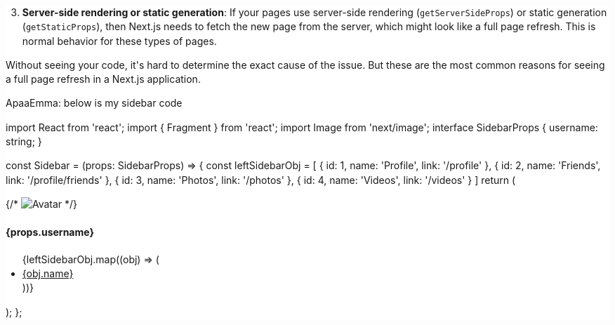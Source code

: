 3. **Server-side rendering or static generation**: If your pages use server-side rendering (`getServerSideProps`) or static generation (`getStaticProps`), then Next.js needs to fetch the new page from the server, which might look like a full page refresh. This is normal behavior for these types of pages.

Without seeing your code, it's hard to determine the exact cause of the issue. But these are the most common reasons for seeing a full page refresh in a Next.js application.

ApaaEmma: below is my sidebar code

import React from 'react';
import { Fragment } from 'react';
import Image from 'next/image';
interface SidebarProps {
  username: string;
}

const Sidebar = (props: SidebarProps) => {
  const leftSidebarObj = [
    {
      id: 1,
      name: 'Profile',
      link: '/profile'
    },
    {
      id: 2,
      name: 'Friends',
      link: '/profile/friends'
    },
    {
      id: 3,
      name: 'Photos',
      link: '/photos'
    },
    {
      id: 4,
      name: 'Videos',
      link: '/videos'
    }
  ]
  return (
    <Fragment>
      <div className="fixed bg-gray-100 top-0 left-0 h-screen w-48  mt-[88px] border-gray-200 shadow-sm">
        <div className="flex flex-col items-center pt-8 space-y-8">
          {/* <Image src="/regi.avif" alt="Avatar" className="w-16 h-16 rounded-full" height={200} width={200} /> */}
          <h4 className="text-lg font-bold">{props.username}</h4>
          <ul className="flex flex-col items-center space-y-2">
            {leftSidebarObj.map((obj) => (
              <li key={obj.id} className="w-full">
                <a href={obj.link} className="w-full px-4 py-2 hover:bg-gray-200 rounded-lg">
                  {obj.name}
                </a>
              </li>
            ))}
          </ul>
        </div>
      </div>
    </Fragment>
  );
};
